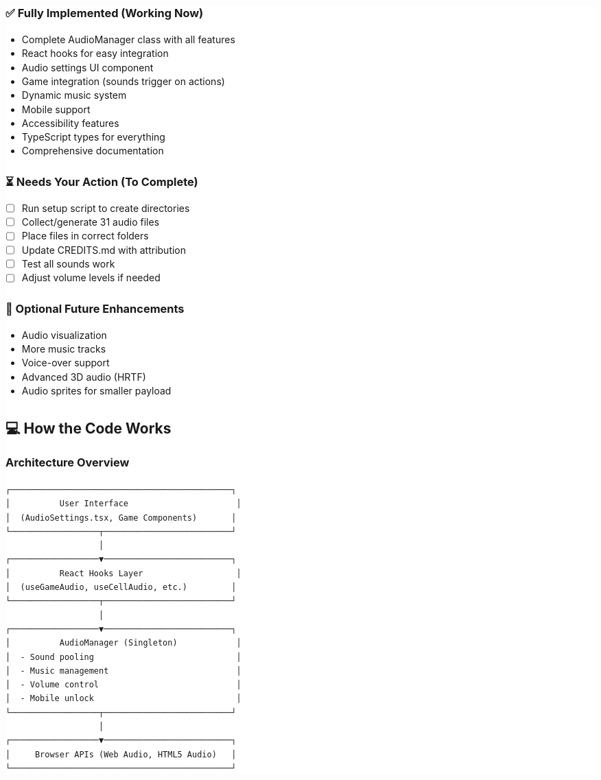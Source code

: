 ### ✅ Fully Implemented (Working Now)
- Complete AudioManager class with all features
- React hooks for easy integration
- Audio settings UI component
- Game integration (sounds trigger on actions)
- Dynamic music system
- Mobile support
- Accessibility features
- TypeScript types for everything
- Comprehensive documentation

### ⏳ Needs Your Action (To Complete)
- [ ] Run setup script to create directories
- [ ] Collect/generate 31 audio files
- [ ] Place files in correct folders
- [ ] Update CREDITS.md with attribution
- [ ] Test all sounds work
- [ ] Adjust volume levels if needed

### 🔮 Optional Future Enhancements
- Audio visualization
- More music tracks
- Voice-over support
- Advanced 3D audio (HRTF)
- Audio sprites for smaller payload

## 💻 How the Code Works

### Architecture Overview

```
┌─────────────────────────────────────────────┐
│          User Interface                      │
│  (AudioSettings.tsx, Game Components)       │
└──────────────────┬──────────────────────────┘
                   │
┌──────────────────▼──────────────────────────┐
│          React Hooks Layer                   │
│  (useGameAudio, useCellAudio, etc.)         │
└──────────────────┬──────────────────────────┘
                   │
┌──────────────────▼──────────────────────────┐
│          AudioManager (Singleton)            │
│  - Sound pooling                             │
│  - Music management                          │
│  - Volume control                            │
│  - Mobile unlock                             │
└──────────────────┬──────────────────────────┘
                   │
┌──────────────────▼──────────────────────────┐
│     Browser APIs (Web Audio, HTML5 Audio)   │
└─────────────────────────────────────────────┘
```

